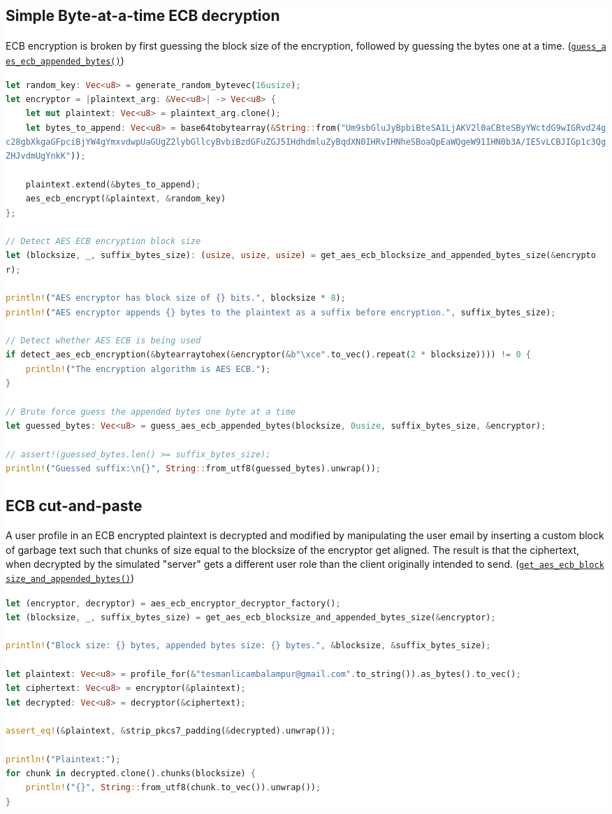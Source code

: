 ## Simple Byte-at-a-time ECB decryption

ECB encryption is broken by first guessing the block size of the encryption, followed by guessing the bytes one at a time. ([`guess_aes_ecb_appended_bytes()`](../../aescipher/src/lib.rs))

```rust
let random_key: Vec<u8> = generate_random_bytevec(16usize);
let encryptor = |plaintext_arg: &Vec<u8>| -> Vec<u8> {
    let mut plaintext: Vec<u8> = plaintext_arg.clone();
    let bytes_to_append: Vec<u8> = base64tobytearray(&String::from("Um9sbGluJyBpbiBteSA1LjAKV2l0aCBteSByYWctdG9wIGRvd24gc28gbXkgaGFpciBjYW4gYmxvdwpUaGUgZ2lybGllcyBvbiBzdGFuZGJ5IHdhdmluZyBqdXN0IHRvIHNheSBoaQpEaWQgeW91IHN0b3A/IE5vLCBJIGp1c3QgZHJvdmUgYnkK"));

    plaintext.extend(&bytes_to_append);
    aes_ecb_encrypt(&plaintext, &random_key)
};

// Detect AES ECB encryption block size  
let (blocksize, _, suffix_bytes_size): (usize, usize, usize) = get_aes_ecb_blocksize_and_appended_bytes_size(&encryptor);

println!("AES encryptor has block size of {} bits.", blocksize * 8);
println!("AES encryptor appends {} bytes to the plaintext as a suffix before encryption.", suffix_bytes_size);

// Detect whether AES ECB is being used
if detect_aes_ecb_encryption(&bytearraytohex(&encryptor(&b"\xce".to_vec().repeat(2 * blocksize)))) != 0 {
    println!("The encryption algorithm is AES ECB.");
}

// Brute force guess the appended bytes one byte at a time
let guessed_bytes: Vec<u8> = guess_aes_ecb_appended_bytes(blocksize, 0usize, suffix_bytes_size, &encryptor);

// assert!(guessed_bytes.len() >= suffix_bytes_size);
println!("Guessed suffix:\n{}", String::from_utf8(guessed_bytes).unwrap());
```

## ECB cut-and-paste

A user profile in an ECB encrypted plaintext is decrypted and modified by manipulating the user email by inserting a custom block of garbage text such that chunks of size equal to the blocksize of the encryptor get aligned. The result is that the ciphertext, when decrypted by the simulated "server" gets a different user role than the client originally intended to send. ([`get_aes_ecb_blocksize_and_appended_bytes()`](../../aescipher/src/lib.rs))

```rust
let (encryptor, decryptor) = aes_ecb_encryptor_decryptor_factory();
let (blocksize, _, suffix_bytes_size) = get_aes_ecb_blocksize_and_appended_bytes_size(&encryptor);

println!("Block size: {} bytes, appended bytes size: {} bytes.", &blocksize, &suffix_bytes_size);

let plaintext: Vec<u8> = profile_for(&"tesmanlicambalampur@gmail.com".to_string()).as_bytes().to_vec();
let ciphertext: Vec<u8> = encryptor(&plaintext);
let decrypted: Vec<u8> = decryptor(&ciphertext);

assert_eq!(&plaintext, &strip_pkcs7_padding(&decrypted).unwrap());

println!("Plaintext:");
for chunk in decrypted.clone().chunks(blocksize) {
    println!("{}", String::from_utf8(chunk.to_vec()).unwrap());
}
```